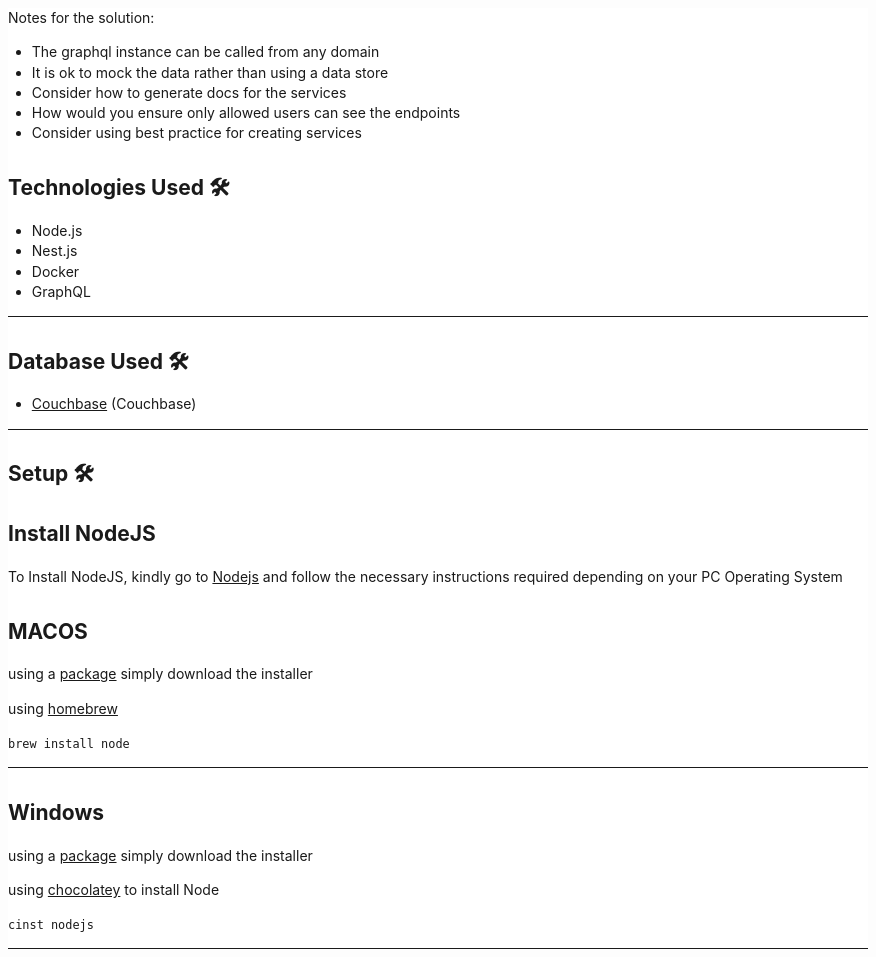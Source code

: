 Notes for the solution:

- The graphql instance can be called from any domain
- It is ok to mock the data rather than using a data store
- Consider how to generate docs for the services
- How would you ensure only allowed users can see the endpoints
- Consider using best practice for creating services

## Technologies Used 🛠

- Node.js
- Nest.js
- Docker
- GraphQL

---

## Database Used 🛠

- [Couchbase](https://www.couchbase.com/) (Couchbase)

---

## Setup 🛠

## Install NodeJS

To Install NodeJS, kindly go to [Nodejs](https://nodejs.com) and follow the necessary instructions required depending on
your PC Operating System

## MACOS

using a [package](https://nodejs.org/en/#download) simply download the installer

using [homebrew](https://github.com/Homebrew/legacy-homebrew)

```markdown
brew install node
```

---

## Windows

using a [package](https://nodejs.org/en/#download) simply download the installer

using [chocolatey](http://chocolatey.org/) to install Node

```markdown
cinst nodejs
```

---
